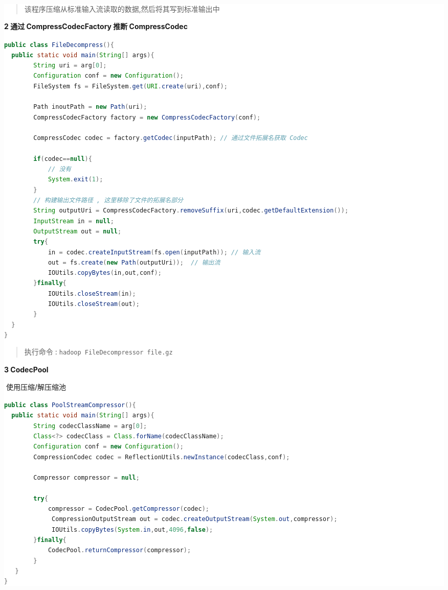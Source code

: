 > 该程序压缩从标准输入流读取的数据,然后将其写到标准输出中

**2 通过 CompressCodecFactory 推断 CompressCodec**

```Java
public class FileDecompress(){
  public static void main(String[] args){
        String uri = arg[0];
        Configuration conf = new Configuration();
        FileSystem fs = FileSystem.get(URI.create(uri),conf);

        Path inoutPath = new Path(uri);
        CompressCodecFactory factory = new CompressCodecFactory(conf);

        CompressCodec codec = factory.getCodec(inputPath); // 通过文件拓展名获取 Codec

        if(codec==null){
            // 没有
            System.exit(1);
        }
        // 构建输出文件路径 , 这里移除了文件的拓展名部分
        String outputUri = CompressCodecFactory.removeSuffix(uri,codec.getDefaultExtension());
        InputStream in = null;
        OutputStream out = null;
        try{
            in = codec.createInputStream(fs.open(inputPath)); // 输入流
            out = fs.create(new Path(outputUri));  // 输出流
            IOUtils.copyBytes(in,out,conf);
        }finally{
            IOUtils.closeStream(in);
            IOUtils.closeStream(out);
        }
  }
}
```

> 执行命令 : `hadoop FileDecompressor file.gz`

**3 CodecPool**

​	使用压缩/解压缩池

```Java
public class PoolStreamCompressor(){
  public static void main(String[] args){
        String codecClassName = arg[0];
    	Class<?> codecClass = Class.forName(codecClassName);
    	Configuration conf = new Configuration();
    	CompressionCodec codec = ReflectionUtils.newInstance(codecClass,conf);
    	
    	Compressor compressor = null;
    
        try{
			compressor = CodecPool.getCompressor(codec);
          	 CompressionOutputStream out = codec.createOutputStream(System.out,compressor);
        	 IOUtils.copyBytes(System.in,out,4096,false);
        }finally{
			CodecPool.returnCompressor(compressor);
        }          
   }     
}       
```
